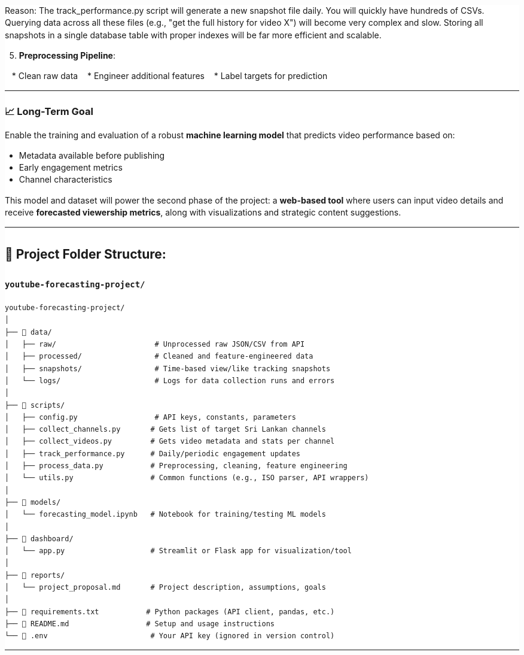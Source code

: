 Reason: The track_performance.py script will generate a new snapshot file daily. You will quickly have hundreds of CSVs. Querying data across all these files (e.g., "get the full history for video X") will become very complex and slow. Storing all snapshots in a single database table with proper indexes will be far more efficient and scalable.

5. **Preprocessing Pipeline**:

   * Clean raw data
   * Engineer additional features
   * Label targets for prediction

---

### 📈 Long-Term Goal

Enable the training and evaluation of a robust **machine learning model** that predicts video performance based on:

* Metadata available before publishing
* Early engagement metrics
* Channel characteristics

This model and dataset will power the second phase of the project: a **web-based tool** where users can input video details and receive **forecasted viewership metrics**, along with visualizations and strategic content suggestions.

---

## 📁 Project Folder Structure:

### `youtube-forecasting-project/`

```
youtube-forecasting-project/
│
├── 📁 data/
│   ├── raw/                       # Unprocessed raw JSON/CSV from API
│   ├── processed/                 # Cleaned and feature-engineered data
│   ├── snapshots/                 # Time-based view/like tracking snapshots
│   └── logs/                      # Logs for data collection runs and errors
│
├── 📁 scripts/
│   ├── config.py                  # API keys, constants, parameters
│   ├── collect_channels.py       # Gets list of target Sri Lankan channels
│   ├── collect_videos.py         # Gets video metadata and stats per channel
│   ├── track_performance.py      # Daily/periodic engagement updates
│   ├── process_data.py           # Preprocessing, cleaning, feature engineering
│   └── utils.py                  # Common functions (e.g., ISO parser, API wrappers)
│
├── 📁 models/
│   └── forecasting_model.ipynb   # Notebook for training/testing ML models
│
├── 📁 dashboard/
│   └── app.py                    # Streamlit or Flask app for visualization/tool
│
├── 📁 reports/
│   └── project_proposal.md       # Project description, assumptions, goals
│
├── 📄 requirements.txt           # Python packages (API client, pandas, etc.)
├── 📄 README.md                  # Setup and usage instructions
└── 📄 .env                        # Your API key (ignored in version control)
```

---